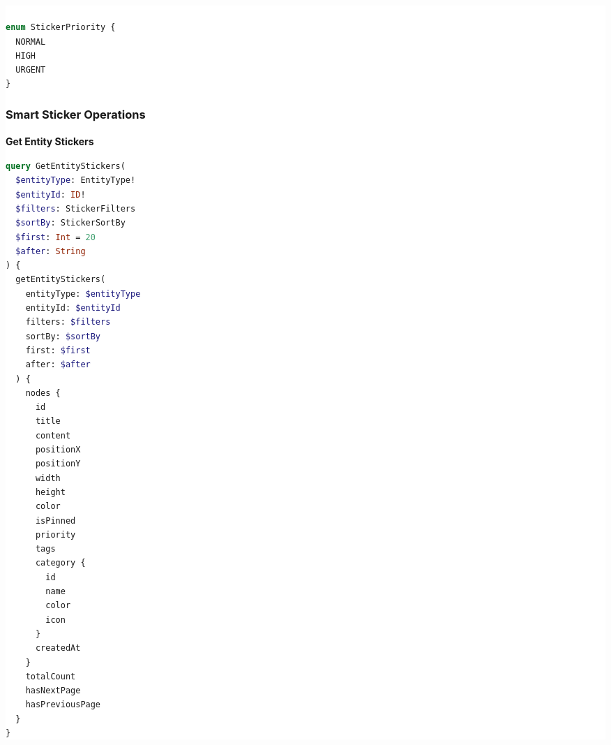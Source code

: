 ```graphql

enum StickerPriority {
  NORMAL
  HIGH
  URGENT
}
```

### Smart Sticker Operations

**Get Entity Stickers**
```graphql
query GetEntityStickers(
  $entityType: EntityType!
  $entityId: ID!
  $filters: StickerFilters
  $sortBy: StickerSortBy
  $first: Int = 20
  $after: String
) {
  getEntityStickers(
    entityType: $entityType
    entityId: $entityId
    filters: $filters
    sortBy: $sortBy
    first: $first
    after: $after
  ) {
    nodes {
      id
      title
      content
      positionX
      positionY
      width
      height
      color
      isPinned
      priority
      tags
      category {
        id
        name
        color
        icon
      }
      createdAt
    }
    totalCount
    hasNextPage
    hasPreviousPage
  }
}
```
